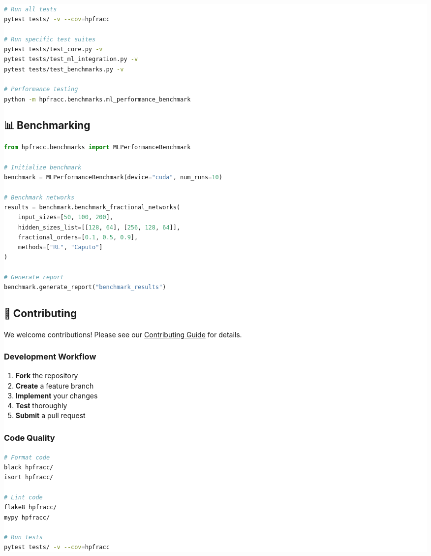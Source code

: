 ```bash
# Run all tests
pytest tests/ -v --cov=hpfracc

# Run specific test suites
pytest tests/test_core.py -v
pytest tests/test_ml_integration.py -v
pytest tests/test_benchmarks.py -v

# Performance testing
python -m hpfracc.benchmarks.ml_performance_benchmark
```

## 📊 **Benchmarking**

```python
from hpfracc.benchmarks import MLPerformanceBenchmark

# Initialize benchmark
benchmark = MLPerformanceBenchmark(device="cuda", num_runs=10)

# Benchmark networks
results = benchmark.benchmark_fractional_networks(
    input_sizes=[50, 100, 200],
    hidden_sizes_list=[[128, 64], [256, 128, 64]],
    fractional_orders=[0.1, 0.5, 0.9],
    methods=["RL", "Caputo"]
)

# Generate report
benchmark.generate_report("benchmark_results")
```

## 🤝 **Contributing**

We welcome contributions! Please see our [Contributing Guide](CONTRIBUTING.md) for details.

### **Development Workflow**

1. **Fork** the repository
2. **Create** a feature branch
3. **Implement** your changes
4. **Test** thoroughly
5. **Submit** a pull request

### **Code Quality**

```bash
# Format code
black hpfracc/
isort hpfracc/

# Lint code
flake8 hpfracc/
mypy hpfracc/

# Run tests
pytest tests/ -v --cov=hpfracc
```
